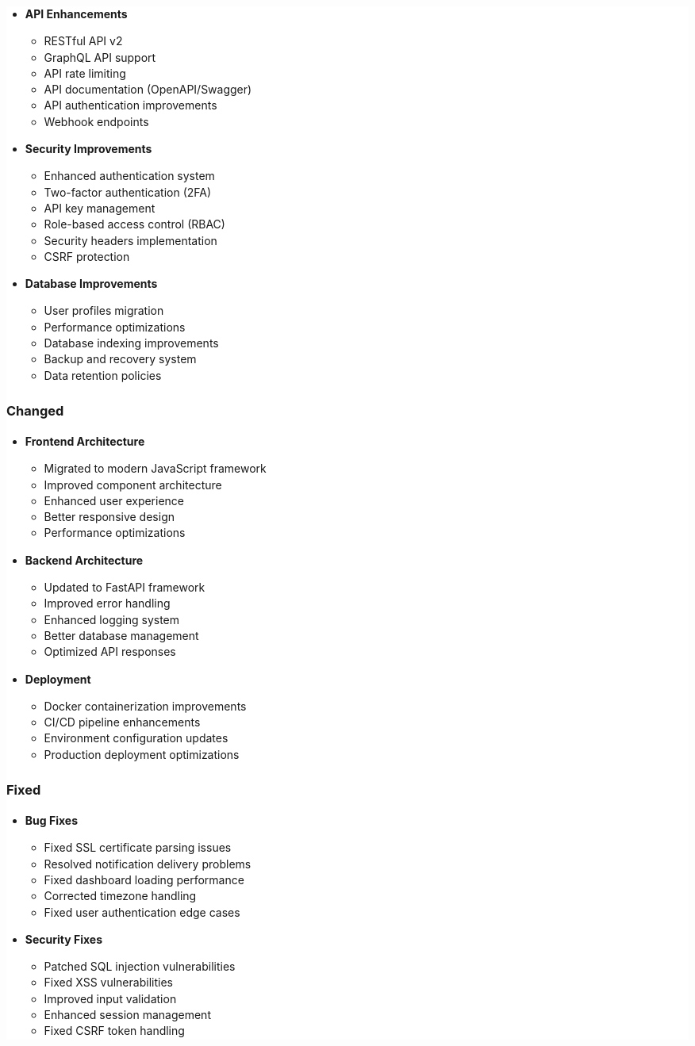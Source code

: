 - **API Enhancements**
  - RESTful API v2
  - GraphQL API support
  - API rate limiting
  - API documentation (OpenAPI/Swagger)
  - API authentication improvements
  - Webhook endpoints

- **Security Improvements**
  - Enhanced authentication system
  - Two-factor authentication (2FA)
  - API key management
  - Role-based access control (RBAC)
  - Security headers implementation
  - CSRF protection

- **Database Improvements**
  - User profiles migration
  - Performance optimizations
  - Database indexing improvements
  - Backup and recovery system
  - Data retention policies

### Changed
- **Frontend Architecture**
  - Migrated to modern JavaScript framework
  - Improved component architecture
  - Enhanced user experience
  - Better responsive design
  - Performance optimizations

- **Backend Architecture**
  - Updated to FastAPI framework
  - Improved error handling
  - Enhanced logging system
  - Better database management
  - Optimized API responses

- **Deployment**
  - Docker containerization improvements
  - CI/CD pipeline enhancements
  - Environment configuration updates
  - Production deployment optimizations

### Fixed
- **Bug Fixes**
  - Fixed SSL certificate parsing issues
  - Resolved notification delivery problems
  - Fixed dashboard loading performance
  - Corrected timezone handling
  - Fixed user authentication edge cases

- **Security Fixes**
  - Patched SQL injection vulnerabilities
  - Fixed XSS vulnerabilities
  - Improved input validation
  - Enhanced session management
  - Fixed CSRF token handling
